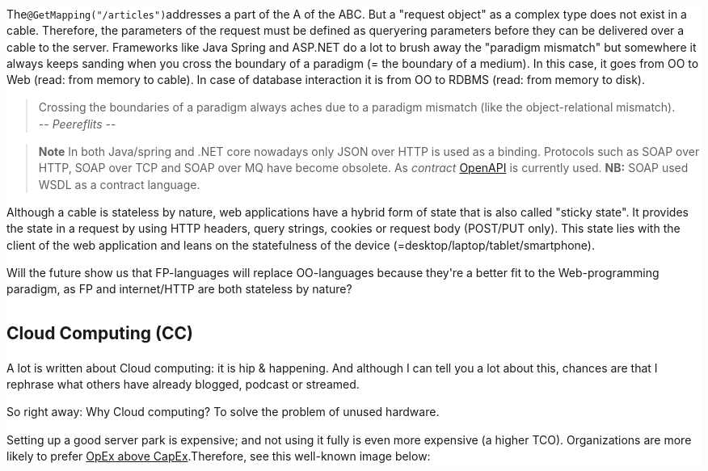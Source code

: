 The`@GetMapping("/articles")`addresses a part of the A of the ABC. But a "request object" as a complex type does not exist in a cable. Therefore, the parameters of the request must be defined as queryering parameters before they can be delivered over a cable to the server. Frameworks like Java Spring and ASP.NET do a lot to brush away the "paradigm mismatch" but somewhere it always keeps sanding when you cross the boundary of a paradigm (= the boundary of a medium). In this case, it goes from OO to Web (read: from memory to cable). In case of database interaction it is from OO to RDBMS (read: from memory to disk).

> Crossing the boundaries of a paradigm always aches due to a paradigm mismatch (like the object-relational mismatch).<br/>-- *Peereflits* --

> **Note**
> In both Java/spring and .NET core nowadays only JSON over HTTP is used as a binding. Protocols such as SOAP over HTTP, SOAP over TCP and SOAP over MQ have become obsolete. As *contract* [OpenAPI](https://www.openapis.org/) is currently used.
> **NB:** SOAP used WSDL as a contract language.

Although a cable is stateless by nature, web applications have a hybrid form of state that is also called "sticky state". It provides the state in a request by using HTTP headers, query strings, cookies or request body (POST/PUT only). This state lies with the client of the web application and leans on the statefulness of the device (=desktop/laptop/tablet/smartphone).

Will the future show us that FP-languages will replace OO-languages because they're a better fit to the Web-programming paradigm, as FP and internet/HTTP are both stateless by nature?


## Cloud Computing (CC)

A lot is written about Cloud computing: it is hip & happening. And although I can tell you a lot about this, chances are that I rephrase what others have already blogged, podcast or streamed.

So right away: Why Cloud computing? To solve the problem of unused hardware.

Setting up a good server park is expensive; and not using it fully is even more expensive (a higher TCO). Organizations are more likely to prefer [OpEx above CapEx](https://github.com/undergroundwires/Azure-in-bullet-points/blob/master/AZ-900%2520Microsoft%2520Azure%2520Fundamentals/6.2.%2520Capital%2520Expenditure%2520(CapEx)%2520vs%2520Operational%2520Expenditure%2520(OpEx).md).Therefore, see this well-known image below:

